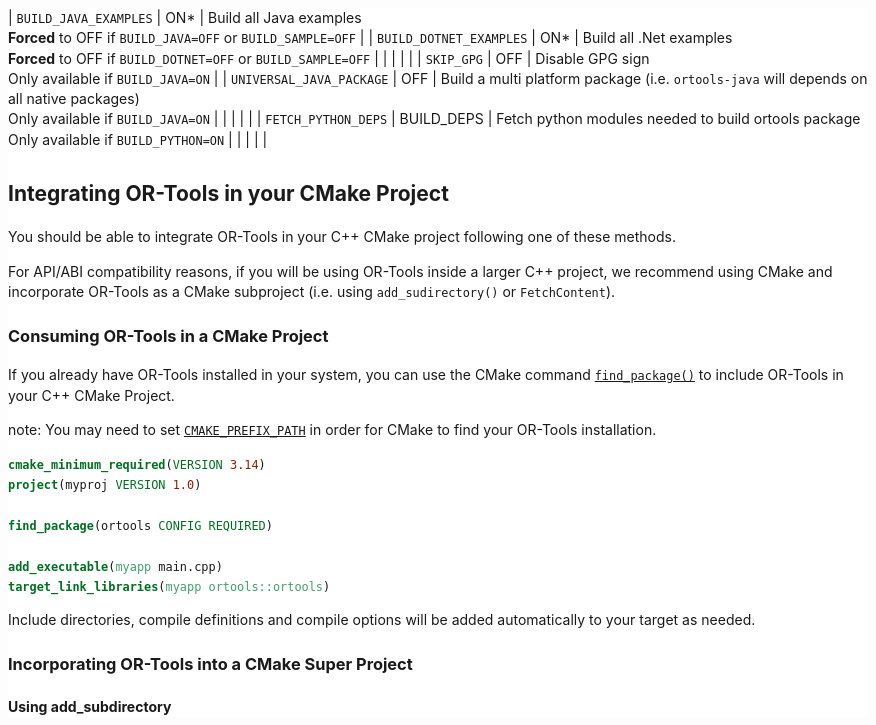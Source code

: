 | `BUILD_JAVA_EXAMPLES`  | ON\* | Build all Java examples<br>**Forced** to OFF if `BUILD_JAVA=OFF` or `BUILD_SAMPLE=OFF` |
| `BUILD_DOTNET_EXAMPLES`  | ON\* | Build all .Net examples<br>**Forced** to OFF if `BUILD_DOTNET=OFF` or `BUILD_SAMPLE=OFF` |
| | | |
| `SKIP_GPG`  | OFF | Disable GPG sign<br>Only available if `BUILD_JAVA=ON` |
| `UNIVERSAL_JAVA_PACKAGE`  | OFF | Build a multi platform package (i.e. `ortools-java` will depends on all native packages)<br>Only available if `BUILD_JAVA=ON` |
| | | |
| `FETCH_PYTHON_DEPS`  | BUILD_DEPS | Fetch python modules needed to build ortools package<br>Only available if `BUILD_PYTHON=ON` |
| | | |

<a name="integration"></a>

## Integrating OR-Tools in your CMake Project

You should be able to integrate OR-Tools in your C++ CMake project following one
of these methods.

For API/ABI compatibility reasons, if you will be using OR-Tools inside a larger
C++ project, we recommend using CMake and incorporate OR-Tools as a CMake
subproject (i.e. using `add_sudirectory()` or `FetchContent`).

### Consuming OR-Tools in a CMake Project

If you already have OR-Tools installed in your system, you can use the CMake
command
[`find_package()`](https://cmake.org/cmake/help/latest/command/find_package.html)
to include OR-Tools in your C++ CMake Project.

note: You may need to set
[`CMAKE_PREFIX_PATH`](https://cmake.org/cmake/help/latest/command/find_package.html#search-procedure)
in order for CMake to find your OR-Tools installation.

```cmake
cmake_minimum_required(VERSION 3.14)
project(myproj VERSION 1.0)

find_package(ortools CONFIG REQUIRED)

add_executable(myapp main.cpp)
target_link_libraries(myapp ortools::ortools)
```

Include directories, compile definitions and compile options will be added
automatically to your target as needed.

### Incorporating OR-Tools into a CMake Super Project

#### Using add_subdirectory
